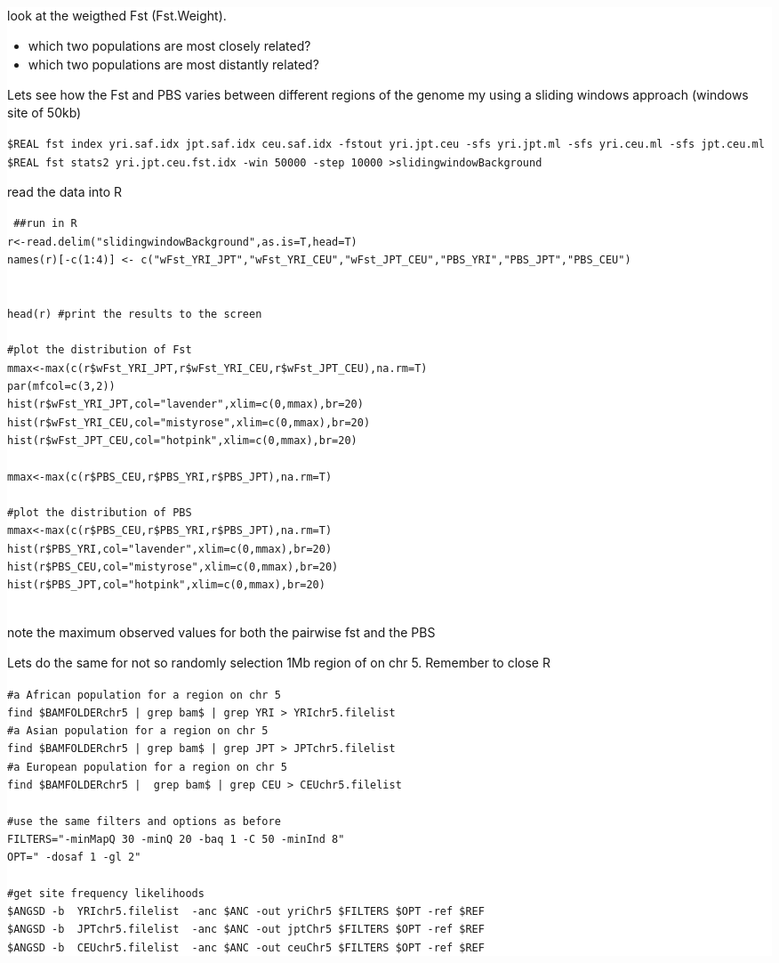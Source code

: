 look at the weigthed Fst (Fst.Weight).
 - which two populations are most closely related?
 - which two populations are most distantly related?	
 


Lets see how the Fst and PBS varies between different regions of the genome my using a sliding windows approach (windows site of 50kb)

```
$REAL fst index yri.saf.idx jpt.saf.idx ceu.saf.idx -fstout yri.jpt.ceu -sfs yri.jpt.ml -sfs yri.ceu.ml -sfs jpt.ceu.ml
$REAL fst stats2 yri.jpt.ceu.fst.idx -win 50000 -step 10000 >slidingwindowBackground
```


read the data into R

```
 ##run in R                      
r<-read.delim("slidingwindowBackground",as.is=T,head=T)
names(r)[-c(1:4)] <- c("wFst_YRI_JPT","wFst_YRI_CEU","wFst_JPT_CEU","PBS_YRI","PBS_JPT","PBS_CEU")


head(r) #print the results to the screen

#plot the distribution of Fst
mmax<-max(c(r$wFst_YRI_JPT,r$wFst_YRI_CEU,r$wFst_JPT_CEU),na.rm=T)
par(mfcol=c(3,2))
hist(r$wFst_YRI_JPT,col="lavender",xlim=c(0,mmax),br=20)
hist(r$wFst_YRI_CEU,col="mistyrose",xlim=c(0,mmax),br=20)
hist(r$wFst_JPT_CEU,col="hotpink",xlim=c(0,mmax),br=20)

mmax<-max(c(r$PBS_CEU,r$PBS_YRI,r$PBS_JPT),na.rm=T)

#plot the distribution of PBS
mmax<-max(c(r$PBS_CEU,r$PBS_YRI,r$PBS_JPT),na.rm=T)
hist(r$PBS_YRI,col="lavender",xlim=c(0,mmax),br=20)
hist(r$PBS_CEU,col="mistyrose",xlim=c(0,mmax),br=20)
hist(r$PBS_JPT,col="hotpink",xlim=c(0,mmax),br=20)


```

note the maximum observed values for both the pairwise fst and the PBS




Lets do the same for not so randomly selection 1Mb region of on chr 5. 
Remember to close R

```                                                                                                                       
#a African population for a region on chr 5                                                 
find $BAMFOLDERchr5 | grep bam$ | grep YRI > YRIchr5.filelist
#a Asian population for a region on chr 5                                                                                       
find $BAMFOLDERchr5 | grep bam$ | grep JPT > JPTchr5.filelist
#a European population for a region on chr 5                                                                                        
find $BAMFOLDERchr5 |  grep bam$ | grep CEU > CEUchr5.filelist

#use the same filters and options as before
FILTERS="-minMapQ 30 -minQ 20 -baq 1 -C 50 -minInd 8"
OPT=" -dosaf 1 -gl 2"

#get site frequency likelihoods
$ANGSD -b  YRIchr5.filelist  -anc $ANC -out yriChr5 $FILTERS $OPT -ref $REF
$ANGSD -b  JPTchr5.filelist  -anc $ANC -out jptChr5 $FILTERS $OPT -ref $REF
$ANGSD -b  CEUchr5.filelist  -anc $ANC -out ceuChr5 $FILTERS $OPT -ref $REF
```